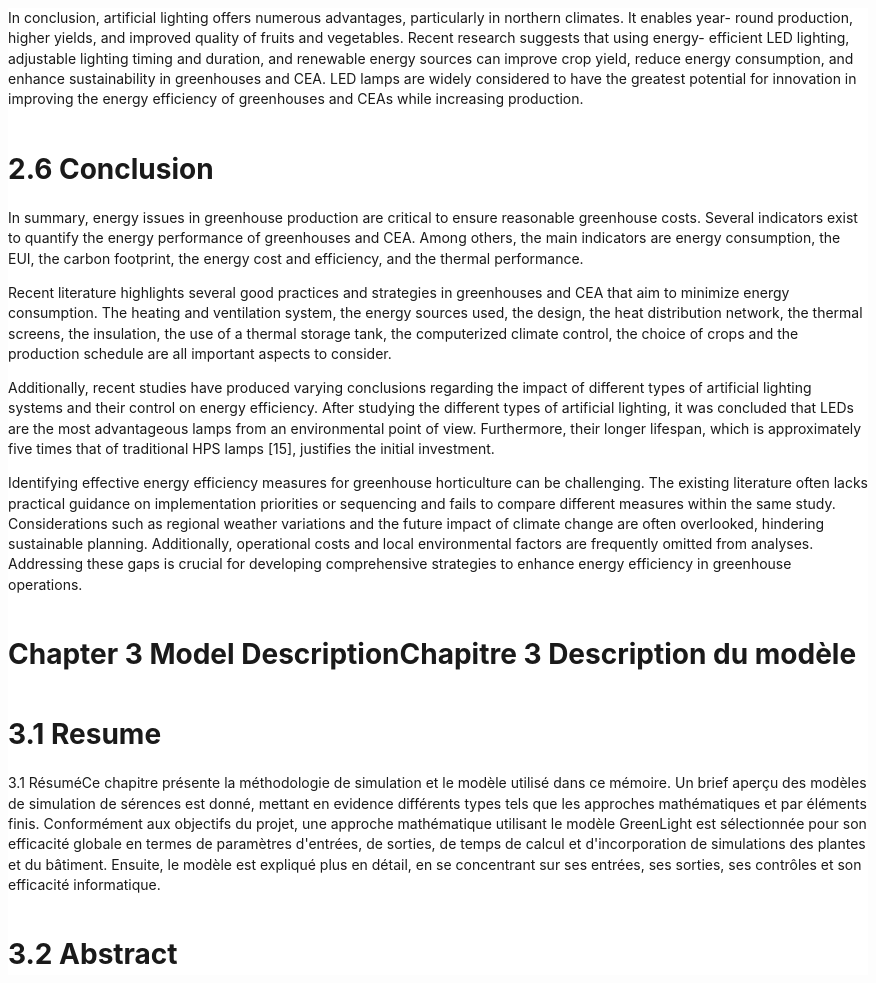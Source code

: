 In conclusion, artificial lighting offers numerous advantages, particularly in northern climates. It enables year- round production, higher yields, and improved quality of fruits and vegetables. Recent research suggests that using energy- efficient LED lighting, adjustable lighting timing and duration, and renewable energy sources can improve crop yield, reduce energy consumption, and enhance sustainability in greenhouses and CEA. LED lamps are widely considered to have the greatest potential for innovation in improving the energy efficiency of greenhouses and CEAs while increasing production.

# 2.6 Conclusion

In summary, energy issues in greenhouse production are critical to ensure reasonable greenhouse costs. Several indicators exist to quantify the energy performance of greenhouses and CEA. Among others, the main indicators are energy consumption, the EUI, the carbon footprint, the energy cost and efficiency, and the thermal performance.

Recent literature highlights several good practices and strategies in greenhouses and CEA that aim to minimize energy consumption. The heating and ventilation system, the energy sources used, the design, the heat distribution network, the thermal screens, the insulation, the use of a thermal storage tank, the computerized climate control, the choice of crops and the production schedule are all important aspects to consider.

Additionally, recent studies have produced varying conclusions regarding the impact of different types of artificial lighting systems and their control on energy efficiency. After studying the different types of artificial lighting, it was concluded that LEDs are the most advantageous lamps from an environmental point of view. Furthermore, their longer lifespan, which is approximately five times that of traditional HPS lamps [15], justifies the initial investment.

Identifying effective energy efficiency measures for greenhouse horticulture can be challenging. The existing literature often lacks practical guidance on implementation priorities or sequencing and fails to compare different measures within the same study. Considerations such as regional weather variations and the future impact of climate change are often overlooked, hindering sustainable planning. Additionally, operational costs and local environmental factors are frequently omitted from analyses. Addressing these gaps is crucial for developing comprehensive strategies to enhance energy efficiency in greenhouse operations.

# Chapter 3 Model DescriptionChapitre 3 Description du modèle

# 3.1 Resume

3.1 RésuméCe chapitre présente la méthodologie de simulation et le modèle utilisé dans ce mémoire. Un brief aperçu des modèles de simulation de sérences est donné, mettant en evidence différents types tels que les approches mathématiques et par éléments finis. Conformément aux objectifs du projet, une approche mathématique utilisant le modèle GreenLight est sélectionnée pour son efficacité globale en termes de paramètres d'entrées, de sorties, de temps de calcul et d'incorporation de simulations des plantes et du bâtiment. Ensuite, le modèle est expliqué plus en détail, en se concentrant sur ses entrées, ses sorties, ses contrôles et son efficacité informatique.

# 3.2 Abstract
